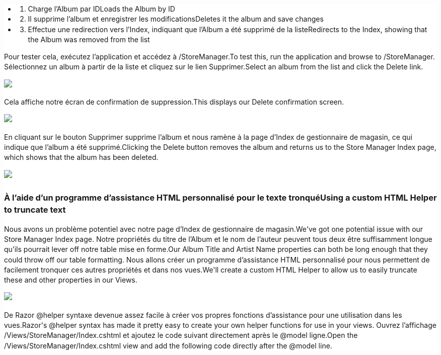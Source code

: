 - 1. <span data-ttu-id="daf69-238">Charge l’Album par ID</span><span class="sxs-lookup"><span data-stu-id="daf69-238">Loads the Album by ID</span></span>
- 2. <span data-ttu-id="daf69-239">Il supprime l’album et enregistrer les modifications</span><span class="sxs-lookup"><span data-stu-id="daf69-239">Deletes it the album and save changes</span></span>
- 3. <span data-ttu-id="daf69-240">Effectue une redirection vers l’Index, indiquant que l’Album a été supprimé de la liste</span><span class="sxs-lookup"><span data-stu-id="daf69-240">Redirects to the Index, showing that the Album was removed from the list</span></span>

<span data-ttu-id="daf69-241">Pour tester cela, exécutez l’application et accédez à /StoreManager.</span><span class="sxs-lookup"><span data-stu-id="daf69-241">To test this, run the application and browse to /StoreManager.</span></span> <span data-ttu-id="daf69-242">Sélectionnez un album à partir de la liste et cliquez sur le lien Supprimer.</span><span class="sxs-lookup"><span data-stu-id="daf69-242">Select an album from the list and click the Delete link.</span></span>

![](mvc-music-store-part-5/_static/image14.png)

<span data-ttu-id="daf69-243">Cela affiche notre écran de confirmation de suppression.</span><span class="sxs-lookup"><span data-stu-id="daf69-243">This displays our Delete confirmation screen.</span></span>

![](mvc-music-store-part-5/_static/image15.png)

<span data-ttu-id="daf69-244">En cliquant sur le bouton Supprimer supprime l’album et nous ramène à la page d’Index de gestionnaire de magasin, ce qui indique que l’album a été supprimé.</span><span class="sxs-lookup"><span data-stu-id="daf69-244">Clicking the Delete button removes the album and returns us to the Store Manager Index page, which shows that the album has been deleted.</span></span>

![](mvc-music-store-part-5/_static/image16.png)

### <a name="using-a-custom-html-helper-to-truncate-text"></a><span data-ttu-id="daf69-245">À l’aide d’un programme d’assistance HTML personnalisé pour le texte tronqué</span><span class="sxs-lookup"><span data-stu-id="daf69-245">Using a custom HTML Helper to truncate text</span></span>

<span data-ttu-id="daf69-246">Nous avons un problème potentiel avec notre page d’Index de gestionnaire de magasin.</span><span class="sxs-lookup"><span data-stu-id="daf69-246">We've got one potential issue with our Store Manager Index page.</span></span> <span data-ttu-id="daf69-247">Notre propriétés du titre de l’Album et le nom de l’auteur peuvent tous deux être suffisamment longue qu’ils pourrait lever off notre table mise en forme.</span><span class="sxs-lookup"><span data-stu-id="daf69-247">Our Album Title and Artist Name properties can both be long enough that they could throw off our table formatting.</span></span> <span data-ttu-id="daf69-248">Nous allons créer un programme d’assistance HTML personnalisé pour nous permettent de facilement tronquer ces autres propriétés et dans nos vues.</span><span class="sxs-lookup"><span data-stu-id="daf69-248">We'll create a custom HTML Helper to allow us to easily truncate these and other properties in our Views.</span></span>

![](mvc-music-store-part-5/_static/image17.png)

<span data-ttu-id="daf69-249">De Razor @helper syntaxe devenue assez facile à créer vos propres fonctions d’assistance pour une utilisation dans les vues.</span><span class="sxs-lookup"><span data-stu-id="daf69-249">Razor's @helper syntax has made it pretty easy to create your own helper functions for use in your views.</span></span> <span data-ttu-id="daf69-250">Ouvrez l’affichage /Views/StoreManager/Index.cshtml et ajoutez le code suivant directement après le @model ligne.</span><span class="sxs-lookup"><span data-stu-id="daf69-250">Open the /Views/StoreManager/Index.cshtml view and add the following code directly after the @model line.</span></span>
